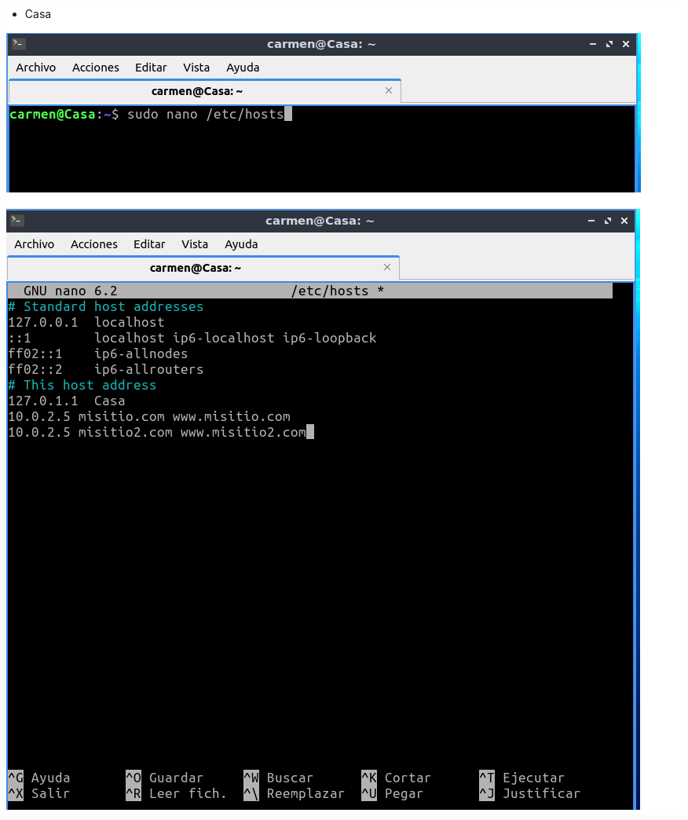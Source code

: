 
- Casa

![Editar archivo /etc/hosts](./img/Imagen_72.PNG)

![Editar archivo /etc/hosts](./img/Imagen_73.PNG)
